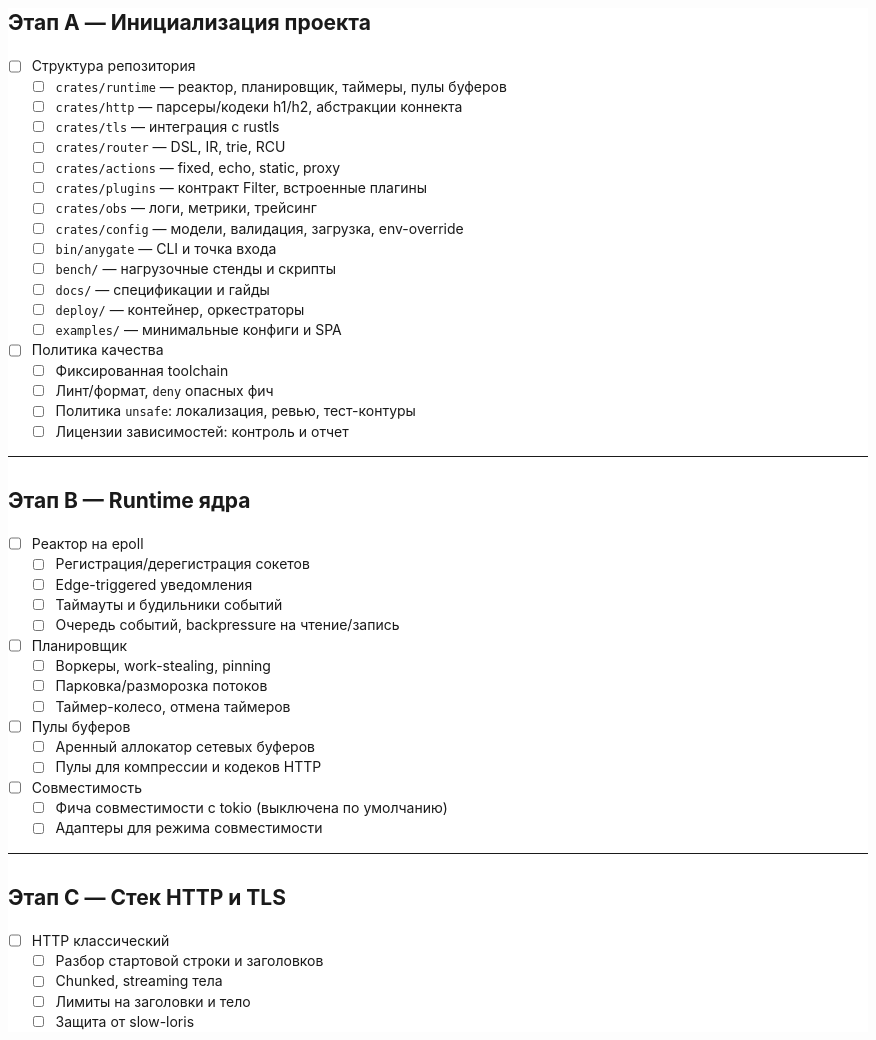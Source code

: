 ## Этап A — Инициализация проекта

* [ ] Структура репозитория
  * [ ] `crates/runtime` — реактор, планировщик, таймеры, пулы буферов
  * [ ] `crates/http` — парсеры/кодеки h1/h2, абстракции коннекта
  * [ ] `crates/tls` — интеграция с rustls
  * [ ] `crates/router` — DSL, IR, trie, RCU
  * [ ] `crates/actions` — fixed, echo, static, proxy
  * [ ] `crates/plugins` — контракт Filter, встроенные плагины
  * [ ] `crates/obs` — логи, метрики, трейсинг
  * [ ] `crates/config` — модели, валидация, загрузка, env-override
  * [ ] `bin/anygate` — CLI и точка входа
  * [ ] `bench/` — нагрузочные стенды и скрипты
  * [ ] `docs/` — спецификации и гайды
  * [ ] `deploy/` — контейнер, оркестраторы
  * [ ] `examples/` — минимальные конфиги и SPA

* [ ] Политика качества
  * [ ] Фиксированная toolchain
  * [ ] Линт/формат, `deny` опасных фич
  * [ ] Политика `unsafe`: локализация, ревью, тест-контуры
  * [ ] Лицензии зависимостей: контроль и отчет

---

## Этап B — Runtime ядра

* [ ] Реактор на epoll
  * [ ] Регистрация/дерегистрация сокетов
  * [ ] Edge-triggered уведомления
  * [ ] Таймауты и будильники событий
  * [ ] Очередь событий, backpressure на чтение/запись

* [ ] Планировщик
  * [ ] Воркеры, work-stealing, pinning
  * [ ] Парковка/разморозка потоков
  * [ ] Таймер-колесо, отмена таймеров

* [ ] Пулы буферов
  * [ ] Аренный аллокатор сетевых буферов
  * [ ] Пулы для компрессии и кодеков HTTP

* [ ] Совместимость
  * [ ] Фича совместимости с tokio (выключена по умолчанию)
  * [ ] Адаптеры для режима совместимости

---

## Этап C — Стек HTTP и TLS

* [ ] HTTP классический
  * [ ] Разбор стартовой строки и заголовков
  * [ ] Chunked, streaming тела
  * [ ] Лимиты на заголовки и тело
  * [ ] Защита от slow-loris
